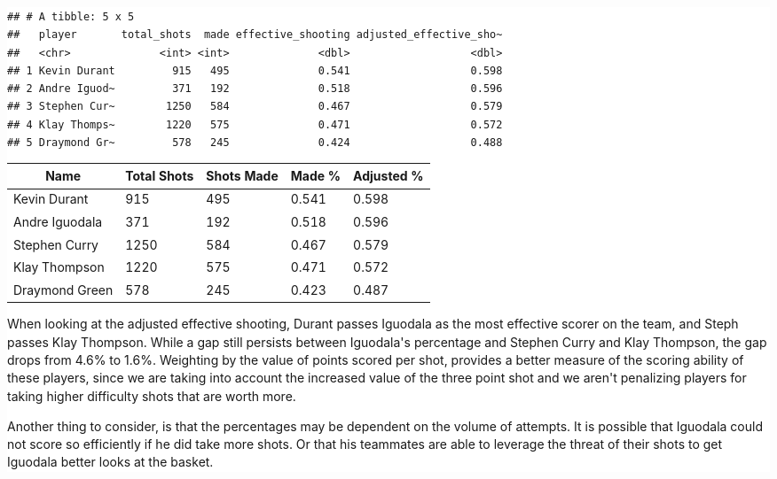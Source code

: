     ## # A tibble: 5 x 5
    ##   player       total_shots  made effective_shooting adjusted_effective_sho~
    ##   <chr>              <int> <int>              <dbl>                   <dbl>
    ## 1 Kevin Durant         915   495              0.541                   0.598
    ## 2 Andre Iguod~         371   192              0.518                   0.596
    ## 3 Stephen Cur~        1250   584              0.467                   0.579
    ## 4 Klay Thomps~        1220   575              0.471                   0.572
    ## 5 Draymond Gr~         578   245              0.424                   0.488

| Name           | Total Shots | Shots Made | Made % | Adjusted % |
|----------------|-------------|------------|--------|------------|
| Kevin Durant   | 915         | 495        | 0.541  | 0.598      |
| Andre Iguodala | 371         | 192        | 0.518  | 0.596      |
| Stephen Curry  | 1250        | 584        | 0.467  | 0.579      |
| Klay Thompson  | 1220        | 575        | 0.471  | 0.572      |
| Draymond Green | 578         | 245        | 0.423  | 0.487      |

When looking at the adjusted effective shooting, Durant passes Iguodala as the most effective scorer on the team, and Steph passes Klay Thompson. While a gap still persists between Iguodala's percentage and Stephen Curry and Klay Thompson, the gap drops from 4.6% to 1.6%. Weighting by the value of points scored per shot, provides a better measure of the scoring ability of these players, since we are taking into account the increased value of the three point shot and we aren't penalizing players for taking higher difficulty shots that are worth more.

Another thing to consider, is that the percentages may be dependent on the volume of attempts. It is possible that Iguodala could not score so efficiently if he did take more shots. Or that his teammates are able to leverage the threat of their shots to get Iguodala better looks at the basket.
